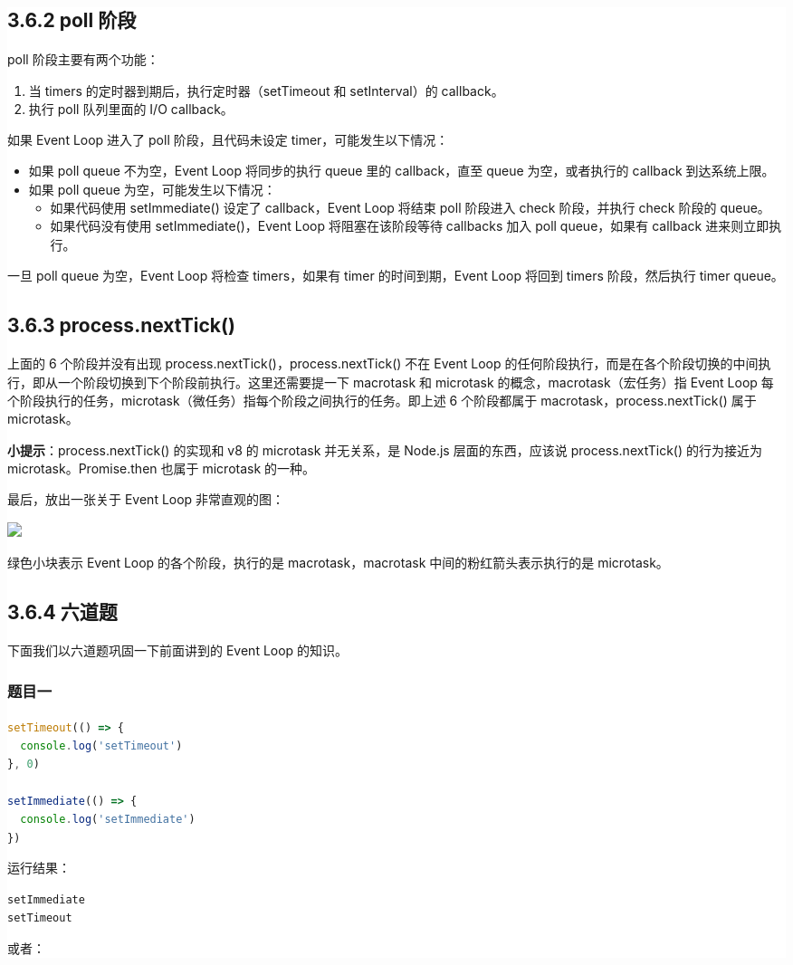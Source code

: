## 3.6.2 poll 阶段

poll 阶段主要有两个功能：

1. 当 timers 的定时器到期后，执行定时器（setTimeout 和 setInterval）的 callback。
2. 执行 poll 队列里面的 I/O callback。

如果 Event Loop 进入了 poll 阶段，且代码未设定 timer，可能发生以下情况：

- 如果 poll queue 不为空，Event Loop 将同步的执行 queue 里的 callback，直至 queue 为空，或者执行的 callback 到达系统上限。
- 如果 poll queue 为空，可能发生以下情况：
  - 如果代码使用 setImmediate() 设定了 callback，Event Loop 将结束 poll 阶段进入 check 阶段，并执行 check 阶段的 queue。
  - 如果代码没有使用 setImmediate()，Event Loop 将阻塞在该阶段等待 callbacks 加入 poll queue，如果有 callback 进来则立即执行。

一旦 poll queue 为空，Event Loop 将检查 timers，如果有 timer 的时间到期，Event Loop 将回到 timers 阶段，然后执行 timer queue。

## 3.6.3 process.nextTick()

上面的 6 个阶段并没有出现 process.nextTick()，process.nextTick() 不在 Event Loop 的任何阶段执行，而是在各个阶段切换的中间执行，即从一个阶段切换到下个阶段前执行。这里还需要提一下 macrotask 和 microtask 的概念，macrotask（宏任务）指 Event Loop 每个阶段执行的任务，microtask（微任务）指每个阶段之间执行的任务。即上述 6 个阶段都属于 macrotask，process.nextTick() 属于 microtask。

**小提示**：process.nextTick() 的实现和 v8 的 microtask 并无关系，是 Node.js 层面的东西，应该说 process.nextTick() 的行为接近为 microtask。Promise.then 也属于 microtask 的一种。

最后，放出一张关于 Event Loop 非常直观的图：

![](./assets/3.6.1.png)

绿色小块表示 Event Loop 的各个阶段，执行的是 macrotask，macrotask 中间的粉红箭头表示执行的是 microtask。

## 3.6.4 六道题

下面我们以六道题巩固一下前面讲到的 Event Loop 的知识。

### 题目一

```js
setTimeout(() => {
  console.log('setTimeout')
}, 0)

setImmediate(() => {
  console.log('setImmediate')
})
```

运行结果：

```
setImmediate
setTimeout
```

或者：
